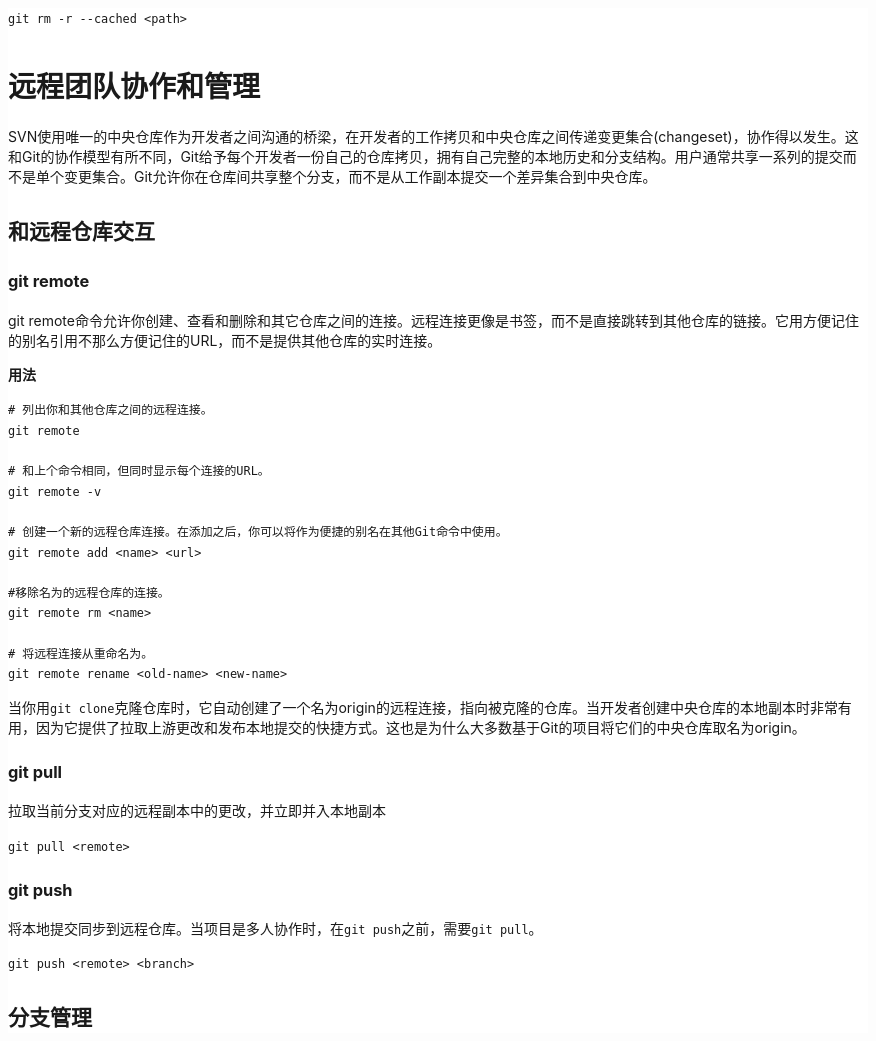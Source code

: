 ```shell
git rm -r --cached <path>
```

# 远程团队协作和管理

SVN使用唯一的中央仓库作为开发者之间沟通的桥梁，在开发者的工作拷贝和中央仓库之间传递变更集合(changeset)，协作得以发生。这和Git的协作模型有所不同，Git给予每个开发者一份自己的仓库拷贝，拥有自己完整的本地历史和分支结构。用户通常共享一系列的提交而不是单个变更集合。Git允许你在仓库间共享整个分支，而不是从工作副本提交一个差异集合到中央仓库。

## 和远程仓库交互

### git remote

git remote命令允许你创建、查看和删除和其它仓库之间的连接。远程连接更像是书签，而不是直接跳转到其他仓库的链接。它用方便记住的别名引用不那么方便记住的URL，而不是提供其他仓库的实时连接。

**用法**

```shell
# 列出你和其他仓库之间的远程连接。
git remote

# 和上个命令相同，但同时显示每个连接的URL。
git remote -v

# 创建一个新的远程仓库连接。在添加之后，你可以将作为便捷的别名在其他Git命令中使用。
git remote add <name> <url>

#移除名为的远程仓库的连接。
git remote rm <name>

# 将远程连接从重命名为。
git remote rename <old-name> <new-name>
```

当你用`git clone`克隆仓库时，它自动创建了一个名为origin的远程连接，指向被克隆的仓库。当开发者创建中央仓库的本地副本时非常有用，因为它提供了拉取上游更改和发布本地提交的快捷方式。这也是为什么大多数基于Git的项目将它们的中央仓库取名为origin。

### git pull

拉取当前分支对应的远程副本中的更改，并立即并入本地副本

```shell
git pull <remote>
```

### git push

将本地提交同步到远程仓库。当项目是多人协作时，在`git push`之前，需要`git pull`。

```shell
git push <remote> <branch>
```

## 分支管理
